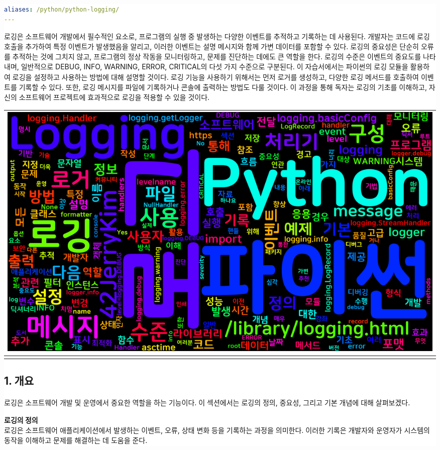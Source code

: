 ```yaml
aliases: /python/python-logging/
---
```


로깅은 소프트웨어 개발에서 필수적인 요소로, 프로그램의 실행 중 발생하는 다양한 이벤트를 추적하고 기록하는 데 사용된다. 개발자는 코드에 로깅 호출을 추가하여 특정 이벤트가 발생했음을 알리고, 이러한 이벤트는 설명 메시지와 함께 가변 데이터를 포함할 수 있다. 로깅의 중요성은 단순히 오류를 추적하는 것에 그치지 않고, 프로그램의 정상 작동을 모니터링하고, 문제를 진단하는 데에도 큰 역할을 한다. 로깅의 수준은 이벤트의 중요도를 나타내며, 일반적으로 DEBUG, INFO, WARNING, ERROR, CRITICAL의 다섯 가지 수준으로 구분된다. 이 자습서에서는 파이썬의 로깅 모듈을 활용하여 로깅을 설정하고 사용하는 방법에 대해 설명할 것이다. 로깅 기능을 사용하기 위해서는 먼저 로거를 생성하고, 다양한 로깅 메서드를 호출하여 이벤트를 기록할 수 있다. 또한, 로깅 메시지를 파일에 기록하거나 콘솔에 출력하는 방법도 다룰 것이다. 이 과정을 통해 독자는 로깅의 기초를 이해하고, 자신의 소프트웨어 프로젝트에 효과적으로 로깅을 적용할 수 있을 것이다.


|![/assets/images/2024/2024-08-26-python-logging.png](/assets/images/2024/2024-08-26-python-logging.png)|
|:---:|
||








## 1. 개요

로깅은 소프트웨어 개발 및 운영에서 중요한 역할을 하는 기능이다. 이 섹션에서는 로깅의 정의, 중요성, 그리고 기본 개념에 대해 살펴보겠다.

**로깅의 정의**  
로깅은 소프트웨어 애플리케이션에서 발생하는 이벤트, 오류, 상태 변화 등을 기록하는 과정을 의미한다. 이러한 기록은 개발자와 운영자가 시스템의 동작을 이해하고 문제를 해결하는 데 도움을 준다.
